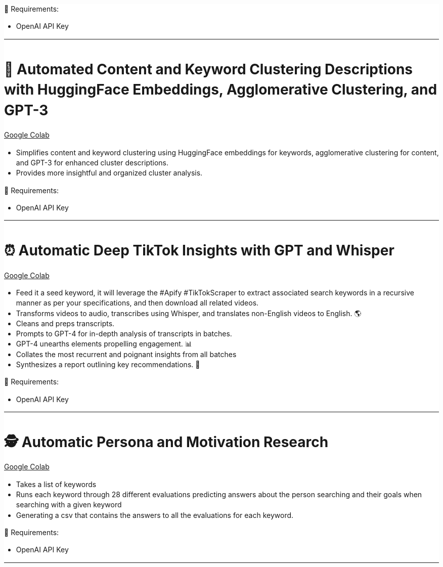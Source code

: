 📜 Requirements:
- OpenAI API Key

---

# 👥 Automated Content and Keyword Clustering Descriptions with HuggingFace Embeddings, Agglomerative Clustering, and GPT-3
[Google Colab](https://github.com/ktynski/Marketing_Automations_Notebooks_With_GPT/blob/main/Automatic_Content_and_Keyword_Clustering_Descriptions_with_HuggingFace_Embeddings,_Agglomerative_Clustering_and_GPT_3_(Public).ipynb)

- Simplifies content and keyword clustering using HuggingFace embeddings for keywords, agglomerative clustering for content, and GPT-3 for enhanced cluster descriptions.
- Provides more insightful and organized cluster analysis.

📜 Requirements:
- OpenAI API Key

---

# ⏰️ Automatic Deep TikTok Insights with GPT and Whisper
[Google Colab](https://github.com/ktynski/Marketing_Automations_Notebooks_With_GPT/blob/main/Automatic_Deep_TikTok_Insights_with_GPT_and_Whisper_Public.ipynb)

- Feed it a seed keyword, it will leverage the #Apify #TikTokScraper to extract associated search keywords in a recursive manner as per your specifications, and then download all related videos.
- Transforms videos to audio, transcribes using Whisper, and translates non-English videos to English. 🌎
- Cleans and preps transcripts.
- Prompts to GPT-4 for in-depth analysis of transcripts in batches.
- GPT-4 unearths elements propelling engagement. 📊
- Collates the most recurrent and poignant insights from all batches
- Synthesizes a report outlining key recommendations. 📝

📜 Requirements:
- OpenAI API Key

---

# 🕵 Automatic Persona and Motivation Research
[Google Colab](https://github.com/ktynski/Marketing_Automations_Notebooks_With_GPT/blob/main/Automatic_Persona_and_Motivation_Research_(public).ipynb)

- Takes a list of keywords
- Runs each keyword through 28 different evaluations predicting answers about the person searching and their goals when searching with a given keyword
- Generating a csv that contains the answers to all the evaluations for each keyword.

📜 Requirements:
- OpenAI API Key

---